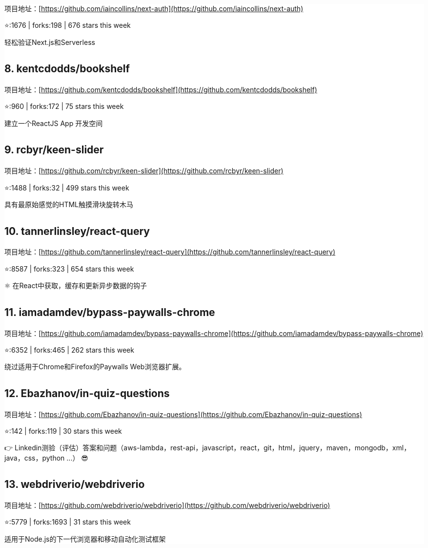 项目地址：[https://github.com/iaincollins/next-auth](https://github.com/iaincollins/next-auth)

⭐:1676 | forks:198 | 676 stars this week 

轻松验证Next.js和Serverless

## 8.  kentcdodds/bookshelf

项目地址：[https://github.com/kentcdodds/bookshelf](https://github.com/kentcdodds/bookshelf)

⭐:960 | forks:172 | 75 stars this week 

建立一个ReactJS App 开发空间

## 9.  rcbyr/keen-slider

项目地址：[https://github.com/rcbyr/keen-slider](https://github.com/rcbyr/keen-slider)

⭐:1488 | forks:32 | 499 stars this week 

具有最原始感觉的HTML触摸滑块旋转木马

## 10.  tannerlinsley/react-query

项目地址：[https://github.com/tannerlinsley/react-query](https://github.com/tannerlinsley/react-query)

⭐:8587 | forks:323 | 654 stars this week 

⚛️ 在React中获取，缓存和更新异步数据的钩子

## 11.  iamadamdev/bypass-paywalls-chrome

项目地址：[https://github.com/iamadamdev/bypass-paywalls-chrome](https://github.com/iamadamdev/bypass-paywalls-chrome)

⭐:6352 | forks:465 | 262 stars this week 

绕过适用于Chrome和Firefox的Paywalls Web浏览器扩展。

## 12.  Ebazhanov/in-quiz-questions

项目地址：[https://github.com/Ebazhanov/in-quiz-questions](https://github.com/Ebazhanov/in-quiz-questions)

⭐:142 | forks:119 | 30 stars this week 

👉 Linkedin测验（评估）答案和问题（aws-lambda，rest-api，javascript，react，git，html，jquery，maven，mongodb，xml，java，css，python ...） 😎

## 13.  webdriverio/webdriverio

项目地址：[https://github.com/webdriverio/webdriverio](https://github.com/webdriverio/webdriverio)

⭐:5779 | forks:1693 | 31 stars this week 

适用于Node.js的下一代浏览器和移动自动化测试框架
